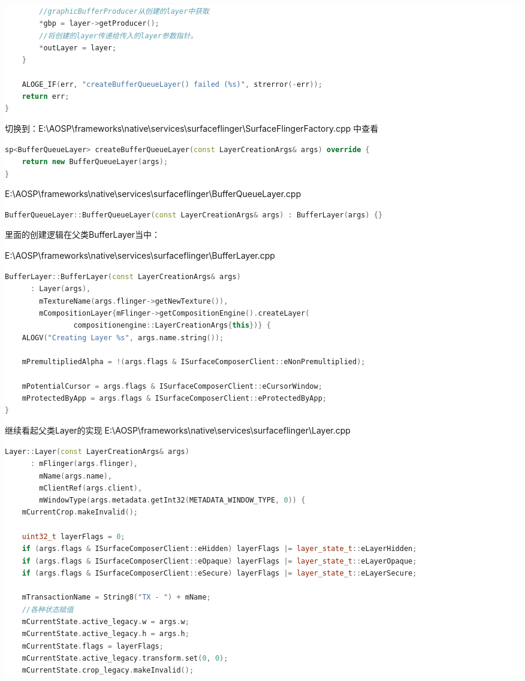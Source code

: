 ```c++
        //graphicBufferProducer从创建的layer中获取
        *gbp = layer->getProducer();
        //将创建的layer传递给传入的layer参数指针。
        *outLayer = layer;
    }

    ALOGE_IF(err, "createBufferQueueLayer() failed (%s)", strerror(-err));
    return err;
}
```

切换到：E:\AOSP\frameworks\native\services\surfaceflinger\SurfaceFlingerFactory.cpp 中查看

```c++
sp<BufferQueueLayer> createBufferQueueLayer(const LayerCreationArgs& args) override {
    return new BufferQueueLayer(args);
}
```

E:\AOSP\frameworks\native\services\surfaceflinger\BufferQueueLayer.cpp

```c++
BufferQueueLayer::BufferQueueLayer(const LayerCreationArgs& args) : BufferLayer(args) {}
```

里面的创建逻辑在父类BufferLayer当中：

E:\AOSP\frameworks\native\services\surfaceflinger\BufferLayer.cpp

```c++
BufferLayer::BufferLayer(const LayerCreationArgs& args)
      : Layer(args),
        mTextureName(args.flinger->getNewTexture()),
        mCompositionLayer{mFlinger->getCompositionEngine().createLayer(
                compositionengine::LayerCreationArgs{this})} {
    ALOGV("Creating Layer %s", args.name.string());

    mPremultipliedAlpha = !(args.flags & ISurfaceComposerClient::eNonPremultiplied);

    mPotentialCursor = args.flags & ISurfaceComposerClient::eCursorWindow;
    mProtectedByApp = args.flags & ISurfaceComposerClient::eProtectedByApp;
}

```

继续看起父类Layer的实现
E:\AOSP\frameworks\native\services\surfaceflinger\Layer.cpp

```c++
Layer::Layer(const LayerCreationArgs& args)
      : mFlinger(args.flinger),
        mName(args.name),
        mClientRef(args.client),
        mWindowType(args.metadata.getInt32(METADATA_WINDOW_TYPE, 0)) {
    mCurrentCrop.makeInvalid();

    uint32_t layerFlags = 0;
    if (args.flags & ISurfaceComposerClient::eHidden) layerFlags |= layer_state_t::eLayerHidden;
    if (args.flags & ISurfaceComposerClient::eOpaque) layerFlags |= layer_state_t::eLayerOpaque;
    if (args.flags & ISurfaceComposerClient::eSecure) layerFlags |= layer_state_t::eLayerSecure;

    mTransactionName = String8("TX - ") + mName;
    //各种状态赋值 
    mCurrentState.active_legacy.w = args.w;
    mCurrentState.active_legacy.h = args.h;
    mCurrentState.flags = layerFlags;
    mCurrentState.active_legacy.transform.set(0, 0);
    mCurrentState.crop_legacy.makeInvalid();
```
